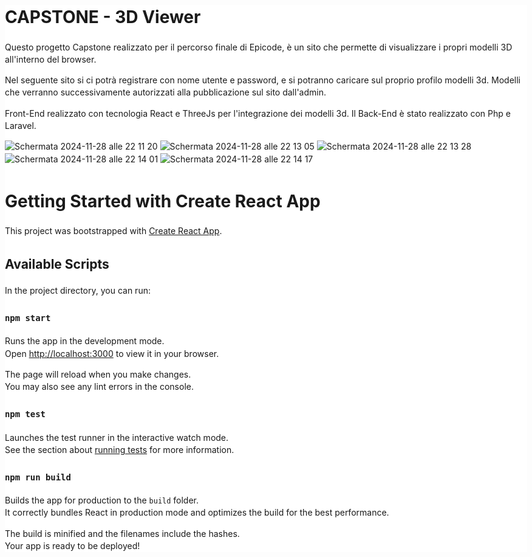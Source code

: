 # CAPSTONE - 3D Viewer

Questo progetto Capstone realizzato per il percorso finale di Epicode,
è un sito che permette di visualizzare i propri modelli 3D all'interno del browser.

Nel seguente sito si ci potrà registrare con nome utente e password, e si potranno caricare sul proprio profilo modelli 3d.
Modelli che verranno successivamente autorizzati alla pubblicazione sul sito dall'admin.

Front-End realizzato con tecnologia React e ThreeJs per l'integrazione dei modelli 3d.
Il Back-End è stato realizzato con Php e Laravel.

<img width="1280" alt="Schermata 2024-11-28 alle 22 11 20" src="https://github.com/user-attachments/assets/6cd6d35a-d579-47de-be26-65c0772f7656">
<img width="835" alt="Schermata 2024-11-28 alle 22 13 05" src="https://github.com/user-attachments/assets/5ff5e5b1-5b8a-4538-a388-12f6aa423a85">
<img width="835" alt="Schermata 2024-11-28 alle 22 13 28" src="https://github.com/user-attachments/assets/c30f48d7-c18c-4d0a-94ca-c2527b02c1aa">
<img width="836" alt="Schermata 2024-11-28 alle 22 14 01" src="https://github.com/user-attachments/assets/508b6e0b-b59f-4a84-a811-06fe52cdfe48">
<img width="834" alt="Schermata 2024-11-28 alle 22 14 17" src="https://github.com/user-attachments/assets/9d20b04d-d365-4679-886f-d2f74def3755">


# Getting Started with Create React App

This project was bootstrapped with [Create React App](https://github.com/facebook/create-react-app).

## Available Scripts

In the project directory, you can run:

### `npm start`

Runs the app in the development mode.\
Open [http://localhost:3000](http://localhost:3000) to view it in your browser.

The page will reload when you make changes.\
You may also see any lint errors in the console.

### `npm test`

Launches the test runner in the interactive watch mode.\
See the section about [running tests](https://facebook.github.io/create-react-app/docs/running-tests) for more information.

### `npm run build`

Builds the app for production to the `build` folder.\
It correctly bundles React in production mode and optimizes the build for the best performance.

The build is minified and the filenames include the hashes.\
Your app is ready to be deployed!
